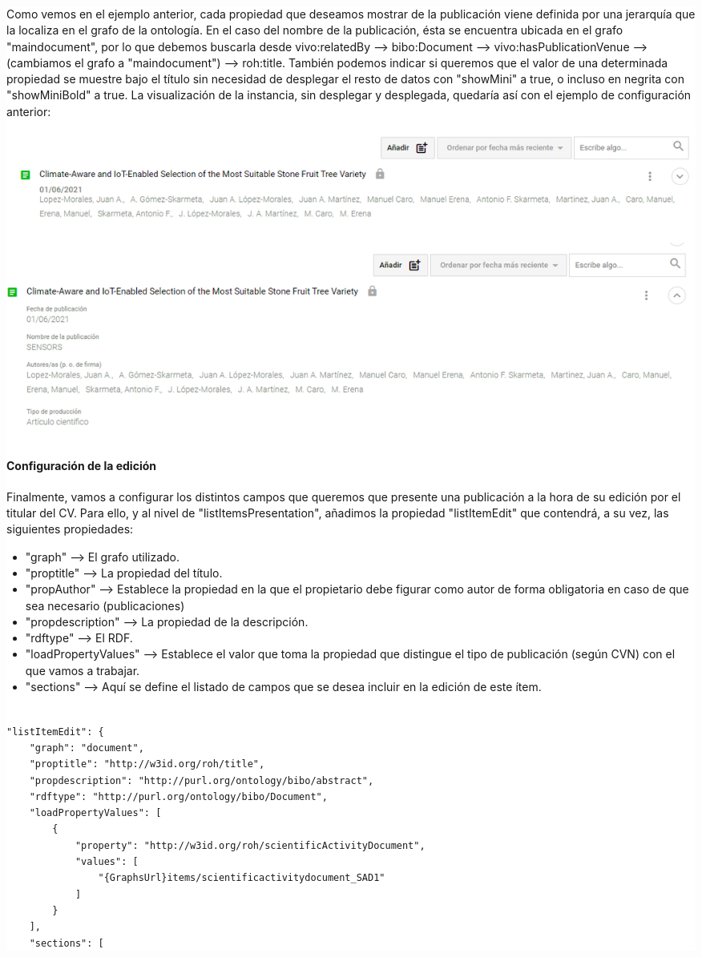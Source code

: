 Como vemos en el ejemplo anterior, cada propiedad que deseamos mostrar de la publicación viene definida por una jerarquía que la localiza en el grafo de la ontología. En el caso del nombre de la publicación, ésta se encuentra ubicada en el grafo "maindocument", por lo que debemos buscarla desde vivo:relatedBy --> bibo:Document --> vivo:hasPublicationVenue --> (cambiamos el grafo a "maindocument") --> roh:title. También podemos indicar si queremos que el valor de una determinada propiedad se muestre bajo el título sin necesidad de desplegar el resto de datos con "showMini" a true, o incluso en negrita con "showMiniBold" a true. La visualización de la instancia, sin desplegar y desplegada, quedaría así con el ejemplo de configuración anterior:

![](../../Docs/media/EditorCV/EdicionCV3.png)

![](../../Docs/media/EditorCV/EdicionCV4.png)


#### Configuración de la edición

Finalmente, vamos a configurar los distintos campos que queremos que presente una publicación a la hora de su edición por el titular del CV. Para ello, y al nivel de "listItemsPresentation", añadimos la propiedad "listItemEdit" que contendrá, a su vez, las siguientes propiedades:

* "graph" --> El grafo utilizado.
* "proptitle" --> La propiedad del título.
* "propAuthor" --> Establece la propiedad en la que el propietario debe figurar como autor de forma obligatoria en caso de que sea necesario (publicaciones)
* "propdescription" --> La propiedad de la descripción.
* "rdftype" --> El RDF.
* "loadPropertyValues" --> Establece el valor que toma la propiedad que distingue el tipo de publicación (según CVN) con el que vamos a trabajar.
* "sections" --> Aquí se define el listado de campos que se desea incluir en la edición de este ítem.

```

"listItemEdit": {
	"graph": "document",
	"proptitle": "http://w3id.org/roh/title",
	"propdescription": "http://purl.org/ontology/bibo/abstract",
	"rdftype": "http://purl.org/ontology/bibo/Document",
	"loadPropertyValues": [
		{
			"property": "http://w3id.org/roh/scientificActivityDocument",
			"values": [
				"{GraphsUrl}items/scientificactivitydocument_SAD1"
			]
		}
	],
	"sections": [
```